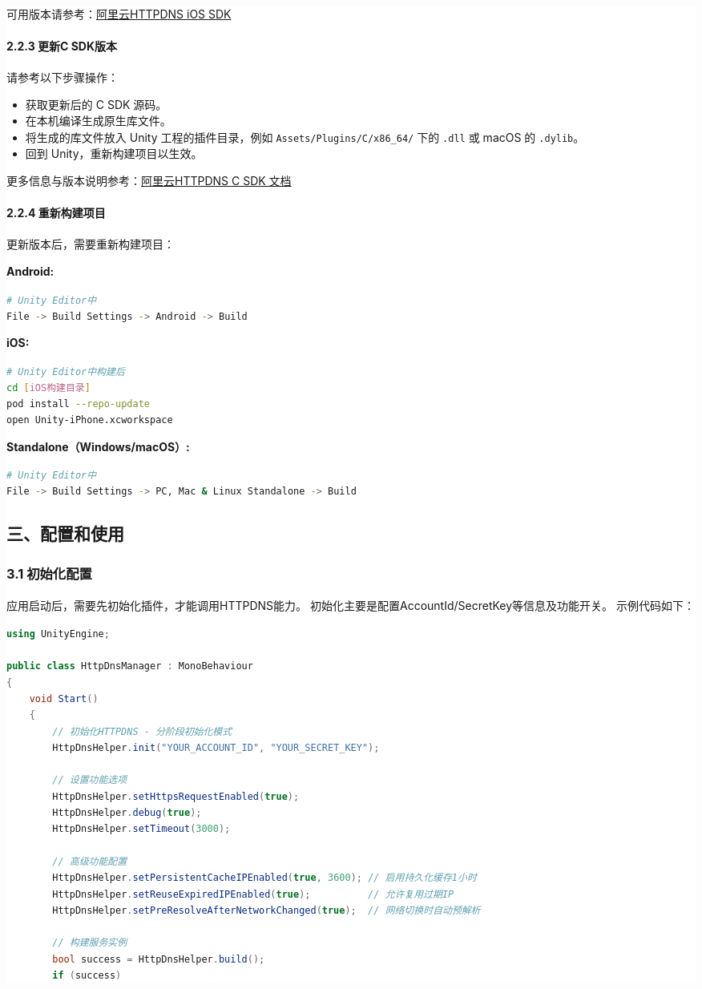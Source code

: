 可用版本请参考：[阿里云HTTPDNS iOS SDK](https://help.aliyun.com/document_detail/2868036.html)

#### 2.2.3 更新C SDK版本

请参考以下步骤操作：

- 获取更新后的 C SDK 源码。
- 在本机编译生成原生库文件。
- 将生成的库文件放入 Unity 工程的插件目录，例如 `Assets/Plugins/C/x86_64/` 下的 `.dll` 或 macOS 的 `.dylib`。
- 回到 Unity，重新构建项目以生效。

更多信息与版本说明参考：[阿里云HTTPDNS C SDK 文档](https://help.aliyun.com/document_detail/2867645.html)

#### 2.2.4 重新构建项目

更新版本后，需要重新构建项目：

**Android:**
```bash
# Unity Editor中
File -> Build Settings -> Android -> Build
```

**iOS:**
```bash
# Unity Editor中构建后
cd [iOS构建目录]
pod install --repo-update
open Unity-iPhone.xcworkspace
```

**Standalone（Windows/macOS）:**
```bash
# Unity Editor中
File -> Build Settings -> PC, Mac & Linux Standalone -> Build
```

## 三、配置和使用

### 3.1 初始化配置

应用启动后，需要先初始化插件，才能调用HTTPDNS能力。
初始化主要是配置AccountId/SecretKey等信息及功能开关。
示例代码如下：

```csharp
using UnityEngine;

public class HttpDnsManager : MonoBehaviour 
{
    void Start()
    {
        // 初始化HTTPDNS - 分阶段初始化模式
        HttpDnsHelper.init("YOUR_ACCOUNT_ID", "YOUR_SECRET_KEY");
        
        // 设置功能选项
        HttpDnsHelper.setHttpsRequestEnabled(true);
        HttpDnsHelper.debug(true);
        HttpDnsHelper.setTimeout(3000);
        
        // 高级功能配置
        HttpDnsHelper.setPersistentCacheIPEnabled(true, 3600); // 启用持久化缓存1小时
        HttpDnsHelper.setReuseExpiredIPEnabled(true);          // 允许复用过期IP
        HttpDnsHelper.setPreResolveAfterNetworkChanged(true);  // 网络切换时自动预解析
        
        // 构建服务实例
        bool success = HttpDnsHelper.build();
        if (success) 
```